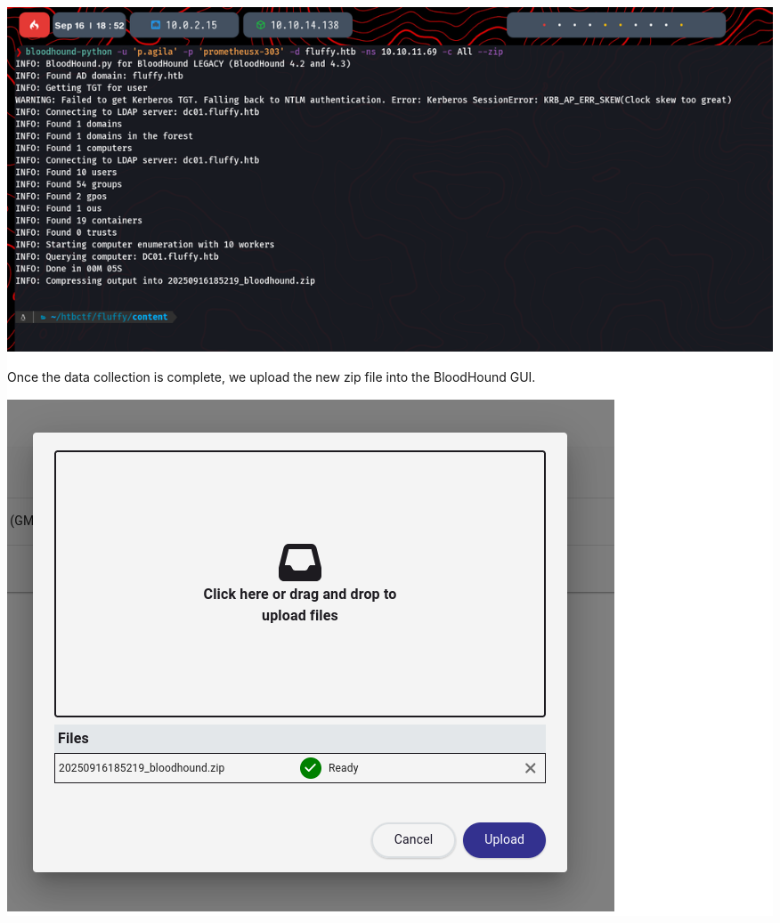 ![](/assets/images/htb-writeup-fluffy/fluffy24.png)

Once the data collection is complete, we upload the new zip file into the BloodHound GUI.

![](/assets/images/htb-writeup-fluffy/fluffy25.png)
